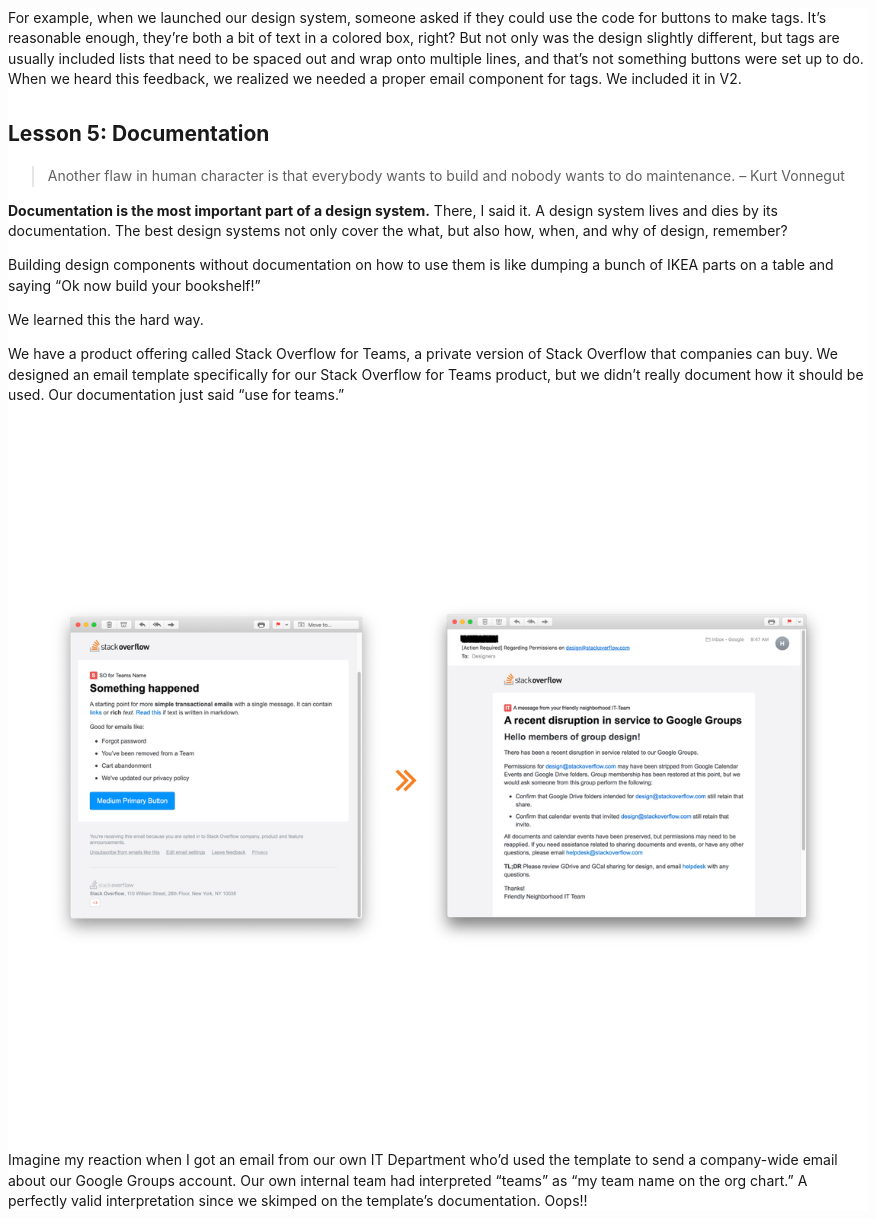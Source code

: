 For example, when we launched our design system, someone asked if they could use the code for buttons to make tags. It’s reasonable enough, they’re both a bit of text in a colored box, right? But not only was the design slightly different, but tags are usually included lists that need to be spaced out and wrap onto multiple lines, and that’s not something buttons were set up to do. When we heard this feedback, we realized we needed a proper email component for tags. We included it in V2.

## Lesson 5: Documentation

> Another flaw in human character is that everybody wants to build and nobody wants to do maintenance. – Kurt Vonnegut

**Documentation is the most important part of a design system.** There, I said it. A design system lives and dies by its documentation. The best design systems not only cover the what, but also how, when, and why of design, remember?

Building design components without documentation on how to use them is like dumping a bunch of IKEA parts on a table and saying “Ok now build your bookshelf!”

We learned this the hard way.

We have a product offering called Stack Overflow for Teams, a private version of Stack Overflow that companies can buy. We designed an email template specifically for our Stack Overflow for Teams product, but we didn’t really document how it should be used. Our documentation just said “use for teams.”

<figure>
    <img src="/images/blog/email-design-systems/wrong-docs.png" alt="Example of email template being used incorrectly." width="1600" height="712">
</figure>

Imagine my reaction when I got an email from our own IT Department who’d used the template to send a company-wide email about our Google Groups account. Our own internal team had interpreted “teams” as “my team name on the org chart.” A perfectly valid interpretation since we skimped on the template’s documentation. Oops!!
